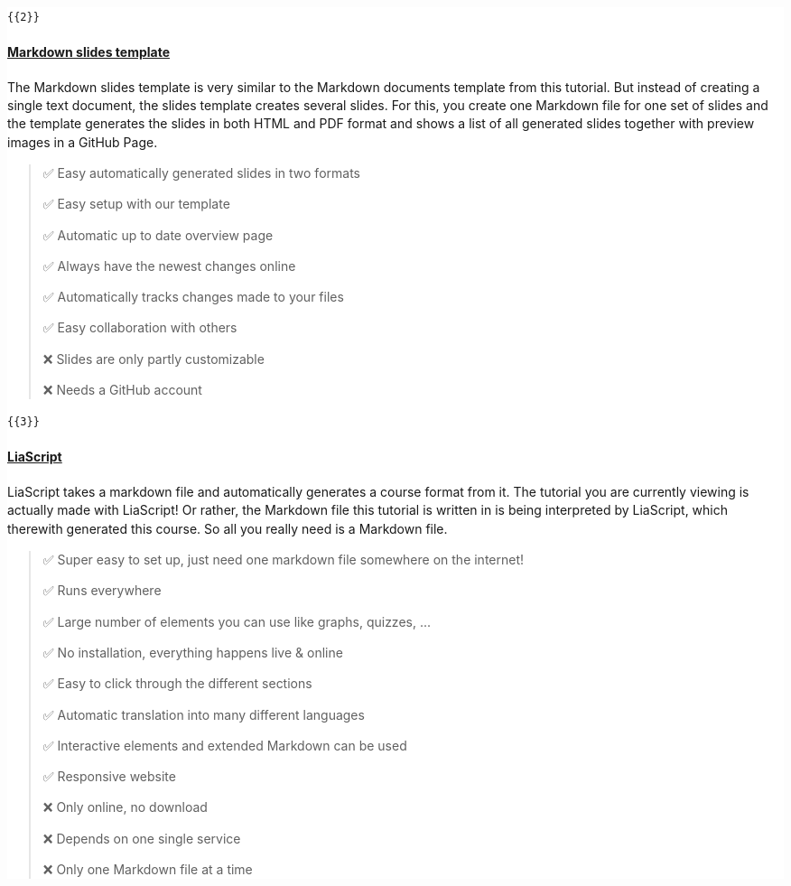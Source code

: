 </section>

    {{2}}
<section>

#### [Markdown slides template](https://github.com/TIBHannover/markdown-slides-template)

The Markdown slides template is very similar to the Markdown documents template from this tutorial.
But instead of creating a single text document, the slides template creates several slides.
For this, you create one Markdown file for one set of slides and the template generates the slides in both HTML and PDF format and shows a list of all generated slides together with preview images in a GitHub Page.


> ✅ Easy automatically generated slides in two formats
> 
> ✅ Easy setup with our template
> 
> ✅ Automatic up to date overview page
> 
> ✅ Always have the newest changes online
> 
> ✅ Automatically tracks changes made to your files
> 
> ✅ Easy collaboration with others
> 
> ❌ Slides are only partly customizable
> 
> ❌ Needs a GitHub account

</section>

    {{3}}
<section>

#### [LiaScript](https://liascript.github.io)

LiaScript takes a markdown file and automatically generates a course format from it.
The tutorial you are currently viewing is actually made with LiaScript!
Or rather, the Markdown file this tutorial is written in is being interpreted by LiaScript, which therewith generated this course.
So all you really need is a Markdown file.


> ✅ Super easy to set up, just need one markdown file somewhere on the internet!
> 
> ✅ Runs everywhere 
> 
> ✅ Large number of elements you can use like graphs, quizzes, ...
> 
> ✅ No installation, everything happens live & online
> 
> ✅ Easy to click through the different sections
> 
> ✅ Automatic translation into many different languages
> 
> ✅ Interactive elements and extended Markdown can be used
> 
> ✅ Responsive website
> 
> ❌ Only online, no download
> 
> ❌ Depends on one single service
> 
> ❌ Only one Markdown file at a time
